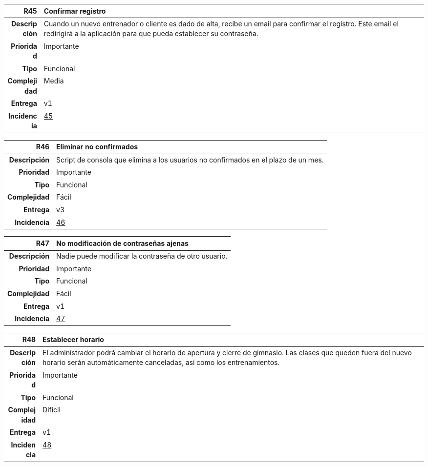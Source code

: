 | **R45**     | **Confirmar registro**         |
| --------------: | :------------------- |
| **Descripción** | Cuando un nuevo entrenador o cliente es dado de alta, recibe un email para confirmar el registro. Este email el redirigirá a la aplicación para que pueda establecer su contraseña.             |
| **Prioridad**   | Importante           |
| **Tipo**        | Funcional                |
| **Complejidad** | Media         |
| **Entrega**     | v1             |
| **Incidencia**  | [45](https://github.com/ezekie92/finestfitness/issues/45) |

| **R46**     | **Eliminar no confirmados**         |
| --------------: | :------------------- |
| **Descripción** | Script de consola que elimina a los usuarios no confirmados en el plazo de un mes.             |
| **Prioridad**   | Importante           |
| **Tipo**        | Funcional                |
| **Complejidad** | Fácil         |
| **Entrega**     | v3             |
| **Incidencia**  | [46](https://github.com/ezekie92/finestfitness/issues/46) |

| **R47**     | **No modificación de contraseñas ajenas**         |
| --------------: | :------------------- |
| **Descripción** | Nadie puede modificar la contraseña de otro usuario.             |
| **Prioridad**   | Importante           |
| **Tipo**        | Funcional                |
| **Complejidad** | Fácil         |
| **Entrega**     | v1             |
| **Incidencia**  | [47](https://github.com/ezekie92/finestfitness/issues/47) |

| **R48**     | **Establecer horario**         |
| --------------: | :------------------- |
| **Descripción** | El administrador podrá cambiar el horario de apertura y cierre de gimnasio. Las clases que queden fuera del nuevo horario serán automáticamente canceladas, así como los entrenamientos.             |
| **Prioridad**   | Importante           |
| **Tipo**        | Funcional                |
| **Complejidad** | Difícil         |
| **Entrega**     | v1             |
| **Incidencia**  | [48](https://github.com/ezekie92/finestfitness/issues/48) |
